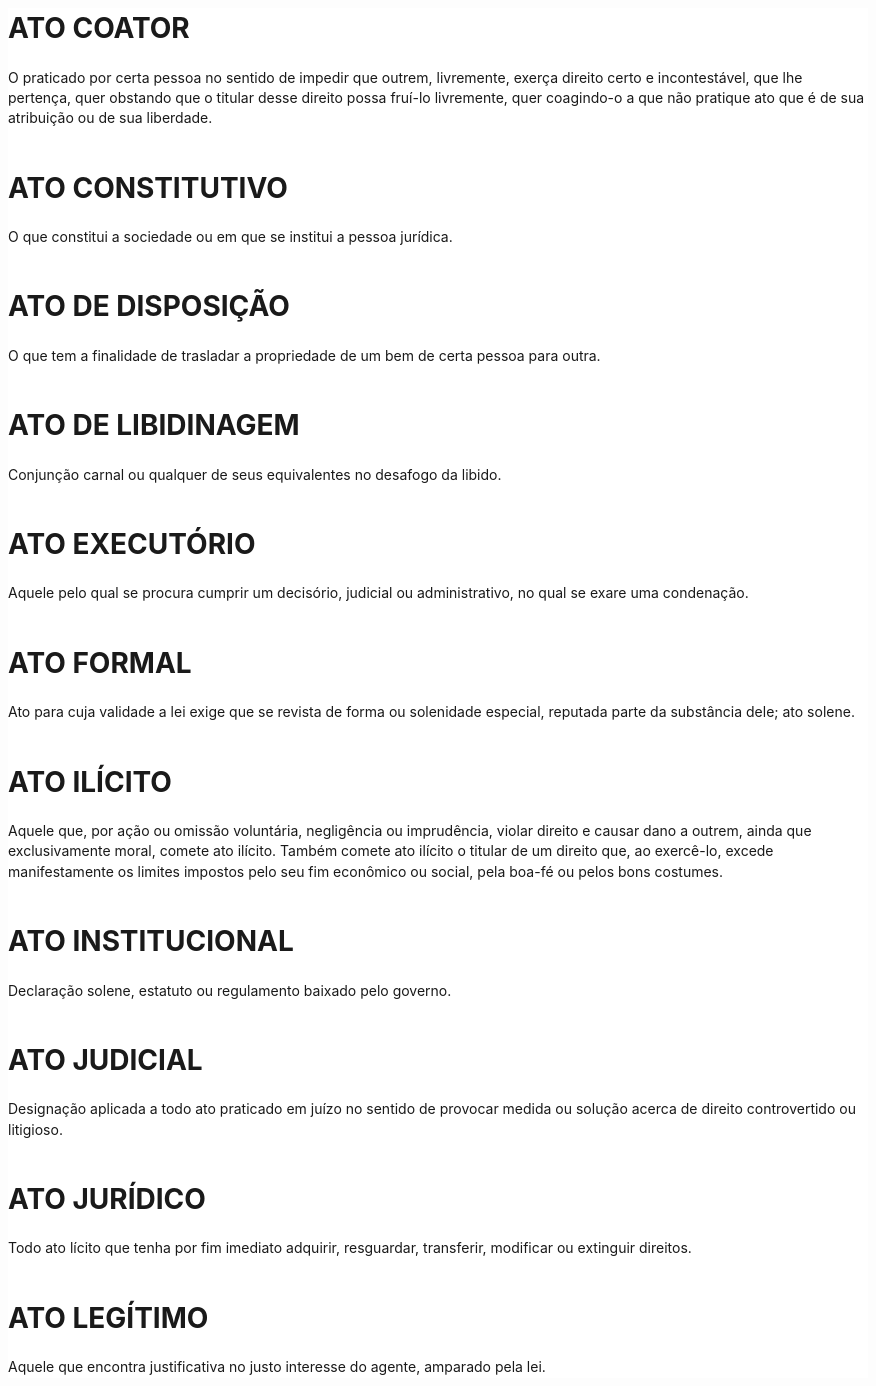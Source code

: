 # ATO COATOR
O praticado por certa pessoa no sentido de impedir que outrem, livremente, exerça direito certo e incontestável, que lhe pertença, quer obstando que o titular desse direito possa fruí-lo livremente, quer coagindo-o a que não pratique ato que é de sua atribuição ou de sua liberdade.

# ATO CONSTITUTIVO
O que constitui a sociedade ou em que se institui a pessoa jurídica.

# ATO DE DISPOSIÇÃO
O que tem a finalidade de trasladar a propriedade de um bem de certa pessoa para outra.

# ATO DE LIBIDINAGEM
Conjunção carnal ou qualquer de seus equivalentes no desafogo da libido.

# ATO EXECUTÓRIO
Aquele pelo qual se procura cumprir um decisório, judicial ou administrativo, no qual se exare uma condenação.

# ATO FORMAL
Ato para cuja validade a lei exige que se revista de forma ou solenidade especial, reputada parte da substância dele; ato solene.

# ATO ILÍCITO
Aquele que, por ação ou omissão voluntária, negligência ou imprudência, violar direito e causar dano a outrem, ainda que exclusivamente moral, comete ato ilícito. Também comete ato ilícito o titular de um direito que, ao exercê-lo, excede manifestamente os limites impostos pelo seu fim econômico ou social, pela boa-fé ou pelos bons costumes.

# ATO INSTITUCIONAL
Declaração solene, estatuto ou regulamento baixado pelo governo.

# ATO JUDICIAL
Designação aplicada a todo ato praticado em juízo no sentido de provocar medida ou solução acerca de direito controvertido ou litigioso.

# ATO JURÍDICO
Todo ato lícito que tenha por fim imediato adquirir, resguardar, transferir, modificar ou extinguir direitos.

# ATO LEGÍTIMO
Aquele que encontra justificativa no justo interesse do agente, amparado pela lei.
